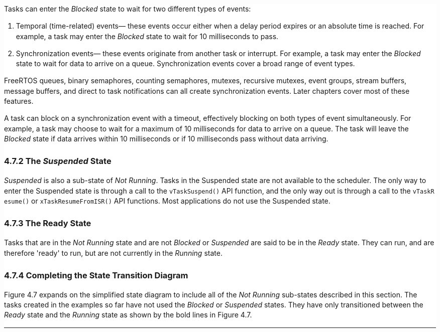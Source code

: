 Tasks can enter the *Blocked* state to wait for two different types of
events:

1. Temporal (time-related) events— these events occur either when a delay period
   expires or an absolute time is reached. For example, a task may
   enter the *Blocked* state to wait for 10 milliseconds to pass.

1. Synchronization events— these events originate from another task
   or interrupt. For example, a task may enter the *Blocked* state to
   wait for data to arrive on a queue. Synchronization events cover a
   broad range of event types.

FreeRTOS queues, binary semaphores, counting semaphores, mutexes,
recursive mutexes, event groups, stream buffers, message buffers, and
direct to task notifications can all create synchronization events.
Later chapters cover most of these features.

A task can block on a synchronization event with a timeout, effectively
blocking on both types of event simultaneously. For example, a task may
choose to wait for a maximum of 10 milliseconds for data to arrive on a
queue. The task will leave the *Blocked* state if data arrives within 10
milliseconds or if 10 milliseconds pass without data arriving.

### 4.7.2 The *Suspended* State

*Suspended* is also a sub-state of *Not Running*. Tasks in the Suspended
state are not available to the scheduler. The only way to enter the
Suspended state is through a call to the `vTaskSuspend()` API function,
and the only way out is through a call to the `vTaskResume()` or
`xTaskResumeFromISR()` API functions. Most applications do not use the
Suspended state.

### 4.7.3 The Ready State

Tasks that are in the *Not Running* state and are not *Blocked* or *Suspended*
are said to be in the *Ready* state. They can run, and are therefore 'ready' to
run, but are not currently in the *Running* state.

### 4.7.4 Completing the State Transition Diagram

Figure 4.7 expands on the simplified state diagram to include all of the
*Not Running* sub-states described in this section. The tasks created in the
 examples so far have not used the *Blocked* or *Suspended* states. They have
 only transitioned between the *Ready* state and the *Running* state as shown by
 the bold lines in Figure 4.7.


<a name="fig4.7" title="Figure 4.7 Full task state machine"></a>

***